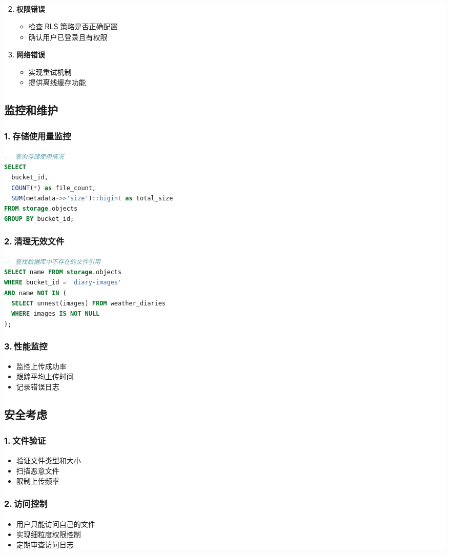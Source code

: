 2. **权限错误**
   - 检查 RLS 策略是否正确配置
   - 确认用户已登录且有权限

3. **网络错误**
   - 实现重试机制
   - 提供离线缓存功能

## 监控和维护

### 1. 存储使用量监控

```sql
-- 查询存储使用情况
SELECT 
  bucket_id,
  COUNT(*) as file_count,
  SUM(metadata->>'size')::bigint as total_size
FROM storage.objects 
GROUP BY bucket_id;
```

### 2. 清理无效文件

```sql
-- 查找数据库中不存在的文件引用
SELECT name FROM storage.objects 
WHERE bucket_id = 'diary-images'
AND name NOT IN (
  SELECT unnest(images) FROM weather_diaries 
  WHERE images IS NOT NULL
);
```

### 3. 性能监控

- 监控上传成功率
- 跟踪平均上传时间
- 记录错误日志

## 安全考虑

### 1. 文件验证

- 验证文件类型和大小
- 扫描恶意文件
- 限制上传频率

### 2. 访问控制

- 用户只能访问自己的文件
- 实现细粒度权限控制
- 定期审查访问日志
